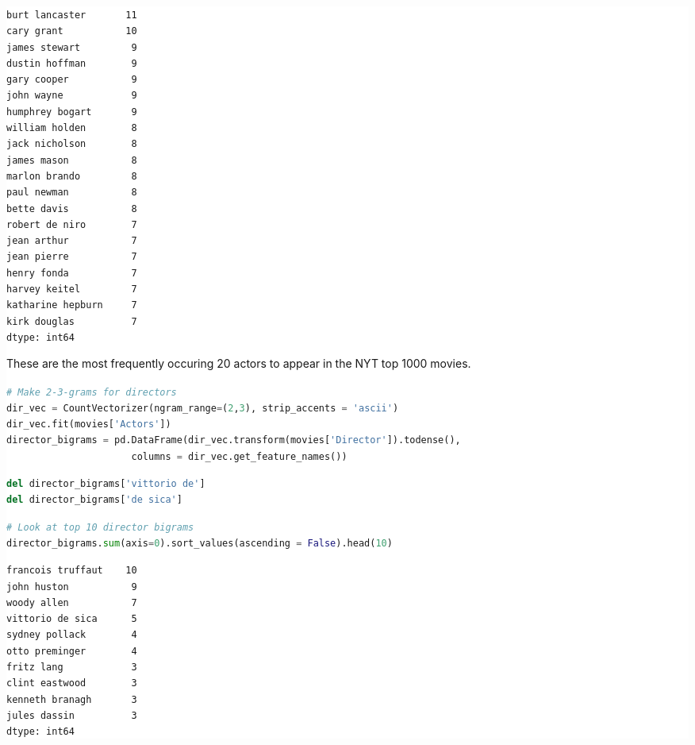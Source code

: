 
    burt lancaster       11
    cary grant           10
    james stewart         9
    dustin hoffman        9
    gary cooper           9
    john wayne            9
    humphrey bogart       9
    william holden        8
    jack nicholson        8
    james mason           8
    marlon brando         8
    paul newman           8
    bette davis           8
    robert de niro        7
    jean arthur           7
    jean pierre           7
    henry fonda           7
    harvey keitel         7
    katharine hepburn     7
    kirk douglas          7
    dtype: int64



These are the most frequently occuring 20 actors to appear in the NYT top 1000 movies.


```python
# Make 2-3-grams for directors
dir_vec = CountVectorizer(ngram_range=(2,3), strip_accents = 'ascii')
dir_vec.fit(movies['Actors'])
director_bigrams = pd.DataFrame(dir_vec.transform(movies['Director']).todense(),
                      columns = dir_vec.get_feature_names())
```


```python
del director_bigrams['vittorio de']
del director_bigrams['de sica']
```


```python
# Look at top 10 director bigrams
director_bigrams.sum(axis=0).sort_values(ascending = False).head(10)
```




    francois truffaut    10
    john huston           9
    woody allen           7
    vittorio de sica      5
    sydney pollack        4
    otto preminger        4
    fritz lang            3
    clint eastwood        3
    kenneth branagh       3
    jules dassin          3
    dtype: int64
